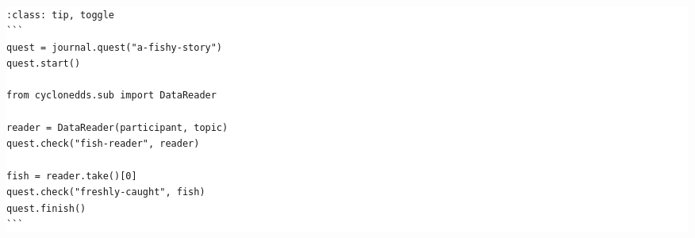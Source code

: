 ````{admonition} Click to show the solution.
:class: tip, toggle
```
quest = journal.quest("a-fishy-story")
quest.start()

from cyclonedds.sub import DataReader

reader = DataReader(participant, topic)
quest.check("fish-reader", reader)

fish = reader.take()[0]
quest.check("freshly-caught", fish)
quest.finish()
```
````
